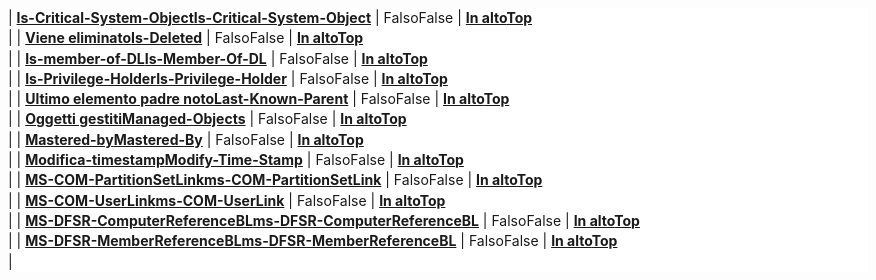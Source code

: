 | [<span data-ttu-id="caa69-219">**Is-Critical-System-Object**</span><span class="sxs-lookup"><span data-stu-id="caa69-219">**Is-Critical-System-Object**</span></span>](a-iscriticalsystemobject.md)               | <span data-ttu-id="caa69-220">Falso</span><span class="sxs-lookup"><span data-stu-id="caa69-220">False</span></span>     | [<span data-ttu-id="caa69-221">**In alto**</span><span class="sxs-lookup"><span data-stu-id="caa69-221">**Top**</span></span>](c-top.md)<br/> |
| [<span data-ttu-id="caa69-222">**Viene eliminato**</span><span class="sxs-lookup"><span data-stu-id="caa69-222">**Is-Deleted**</span></span>](a-isdeleted.md)                                           | <span data-ttu-id="caa69-223">Falso</span><span class="sxs-lookup"><span data-stu-id="caa69-223">False</span></span>     | [<span data-ttu-id="caa69-224">**In alto**</span><span class="sxs-lookup"><span data-stu-id="caa69-224">**Top**</span></span>](c-top.md)<br/> |
| [<span data-ttu-id="caa69-225">**Is-member-of-DL**</span><span class="sxs-lookup"><span data-stu-id="caa69-225">**Is-Member-Of-DL**</span></span>](a-memberof.md)                                       | <span data-ttu-id="caa69-226">Falso</span><span class="sxs-lookup"><span data-stu-id="caa69-226">False</span></span>     | [<span data-ttu-id="caa69-227">**In alto**</span><span class="sxs-lookup"><span data-stu-id="caa69-227">**Top**</span></span>](c-top.md)<br/> |
| [<span data-ttu-id="caa69-228">**Is-Privilege-Holder**</span><span class="sxs-lookup"><span data-stu-id="caa69-228">**Is-Privilege-Holder**</span></span>](a-isprivilegeholder.md)                          | <span data-ttu-id="caa69-229">Falso</span><span class="sxs-lookup"><span data-stu-id="caa69-229">False</span></span>     | [<span data-ttu-id="caa69-230">**In alto**</span><span class="sxs-lookup"><span data-stu-id="caa69-230">**Top**</span></span>](c-top.md)<br/> |
| [<span data-ttu-id="caa69-231">**Ultimo elemento padre noto**</span><span class="sxs-lookup"><span data-stu-id="caa69-231">**Last-Known-Parent**</span></span>](a-lastknownparent.md)                              | <span data-ttu-id="caa69-232">Falso</span><span class="sxs-lookup"><span data-stu-id="caa69-232">False</span></span>     | [<span data-ttu-id="caa69-233">**In alto**</span><span class="sxs-lookup"><span data-stu-id="caa69-233">**Top**</span></span>](c-top.md)<br/> |
| [<span data-ttu-id="caa69-234">**Oggetti gestiti**</span><span class="sxs-lookup"><span data-stu-id="caa69-234">**Managed-Objects**</span></span>](a-managedobjects.md)                                 | <span data-ttu-id="caa69-235">Falso</span><span class="sxs-lookup"><span data-stu-id="caa69-235">False</span></span>     | [<span data-ttu-id="caa69-236">**In alto**</span><span class="sxs-lookup"><span data-stu-id="caa69-236">**Top**</span></span>](c-top.md)<br/> |
| [<span data-ttu-id="caa69-237">**Mastered-by**</span><span class="sxs-lookup"><span data-stu-id="caa69-237">**Mastered-By**</span></span>](a-masteredby.md)                                         | <span data-ttu-id="caa69-238">Falso</span><span class="sxs-lookup"><span data-stu-id="caa69-238">False</span></span>     | [<span data-ttu-id="caa69-239">**In alto**</span><span class="sxs-lookup"><span data-stu-id="caa69-239">**Top**</span></span>](c-top.md)<br/> |
| [<span data-ttu-id="caa69-240">**Modifica-timestamp**</span><span class="sxs-lookup"><span data-stu-id="caa69-240">**Modify-Time-Stamp**</span></span>](a-modifytimestamp.md)                              | <span data-ttu-id="caa69-241">Falso</span><span class="sxs-lookup"><span data-stu-id="caa69-241">False</span></span>     | [<span data-ttu-id="caa69-242">**In alto**</span><span class="sxs-lookup"><span data-stu-id="caa69-242">**Top**</span></span>](c-top.md)<br/> |
| [<span data-ttu-id="caa69-243">**MS-COM-PartitionSetLink**</span><span class="sxs-lookup"><span data-stu-id="caa69-243">**ms-COM-PartitionSetLink**</span></span>](a-mscom-partitionsetlink.md)                 | <span data-ttu-id="caa69-244">Falso</span><span class="sxs-lookup"><span data-stu-id="caa69-244">False</span></span>     | [<span data-ttu-id="caa69-245">**In alto**</span><span class="sxs-lookup"><span data-stu-id="caa69-245">**Top**</span></span>](c-top.md)<br/> |
| [<span data-ttu-id="caa69-246">**MS-COM-UserLink**</span><span class="sxs-lookup"><span data-stu-id="caa69-246">**ms-COM-UserLink**</span></span>](a-mscom-userlink.md)                                 | <span data-ttu-id="caa69-247">Falso</span><span class="sxs-lookup"><span data-stu-id="caa69-247">False</span></span>     | [<span data-ttu-id="caa69-248">**In alto**</span><span class="sxs-lookup"><span data-stu-id="caa69-248">**Top**</span></span>](c-top.md)<br/> |
| [<span data-ttu-id="caa69-249">**MS-DFSR-ComputerReferenceBL**</span><span class="sxs-lookup"><span data-stu-id="caa69-249">**ms-DFSR-ComputerReferenceBL**</span></span>](a-msdfsr-computerreferencebl.md)         | <span data-ttu-id="caa69-250">Falso</span><span class="sxs-lookup"><span data-stu-id="caa69-250">False</span></span>     | [<span data-ttu-id="caa69-251">**In alto**</span><span class="sxs-lookup"><span data-stu-id="caa69-251">**Top**</span></span>](c-top.md)<br/> |
| [<span data-ttu-id="caa69-252">**MS-DFSR-MemberReferenceBL**</span><span class="sxs-lookup"><span data-stu-id="caa69-252">**ms-DFSR-MemberReferenceBL**</span></span>](a-msdfsr-memberreferencebl.md)             | <span data-ttu-id="caa69-253">Falso</span><span class="sxs-lookup"><span data-stu-id="caa69-253">False</span></span>     | [<span data-ttu-id="caa69-254">**In alto**</span><span class="sxs-lookup"><span data-stu-id="caa69-254">**Top**</span></span>](c-top.md)<br/> |